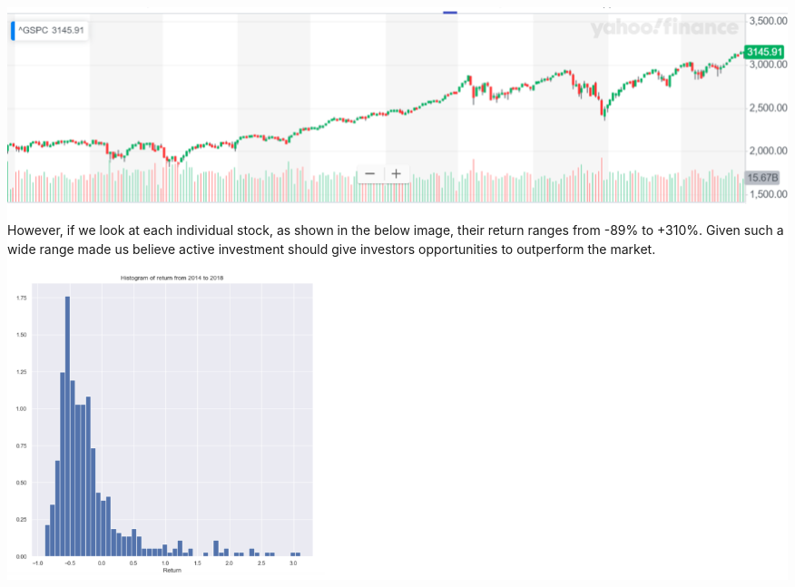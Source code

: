 <img src= "https://github.com/RyChen-Cornell/ORIE4741-Group-Project/blob/master/final%20report%20img/sp500.png" width = "1000">

However, if we look at each individual stock, as shown in the below image, their return ranges from -89% to +310%. Given such a wide range made us believe active investment should give investors opportunities to outperform the market.

<img src= "https://github.com/RyChen-Cornell/ORIE4741-Group-Project/blob/master/stock%20return%20histogram.png" width = "350">
